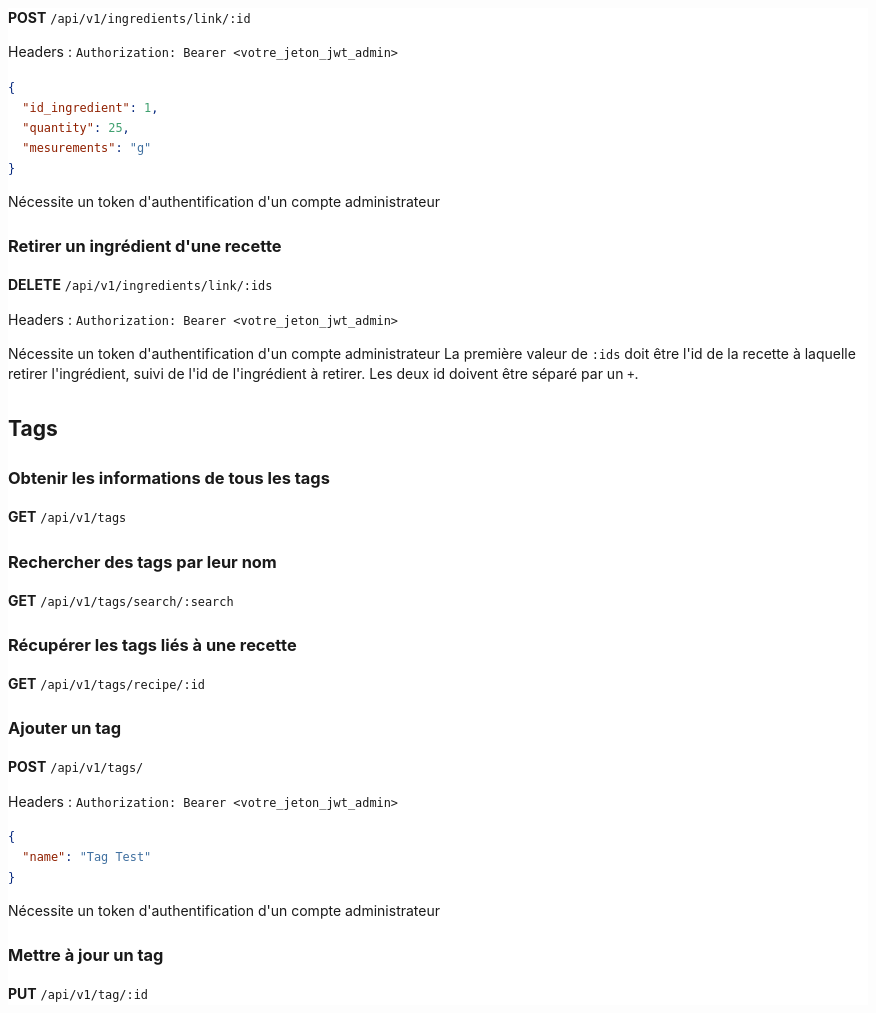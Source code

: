**POST** `/api/v1/ingredients/link/:id`

Headers : `Authorization: Bearer <votre_jeton_jwt_admin>`

```json
{
  "id_ingredient": 1,
  "quantity": 25,
  "mesurements": "g"
}
```

Nécessite un token d'authentification d'un compte administrateur

### Retirer un ingrédient d'une recette

**DELETE** `/api/v1/ingredients/link/:ids`

Headers : `Authorization: Bearer <votre_jeton_jwt_admin>`

Nécessite un token d'authentification d'un compte administrateur
La première valeur de `:ids` doit être l'id de la recette à laquelle retirer l'ingrédient, suivi de l'id de l'ingrédient à retirer. Les deux id doivent être séparé par un `+`.

## Tags

### Obtenir les informations de tous les tags

**GET** `/api/v1/tags`

### Rechercher des tags par leur nom

**GET** `/api/v1/tags/search/:search`

### Récupérer les tags liés à une recette

**GET** `/api/v1/tags/recipe/:id`

### Ajouter un tag

**POST** `/api/v1/tags/`

Headers : `Authorization: Bearer <votre_jeton_jwt_admin>`

```json
{
  "name": "Tag Test"
}
```

Nécessite un token d'authentification d'un compte administrateur

### Mettre à jour un tag

**PUT** `/api/v1/tag/:id`
